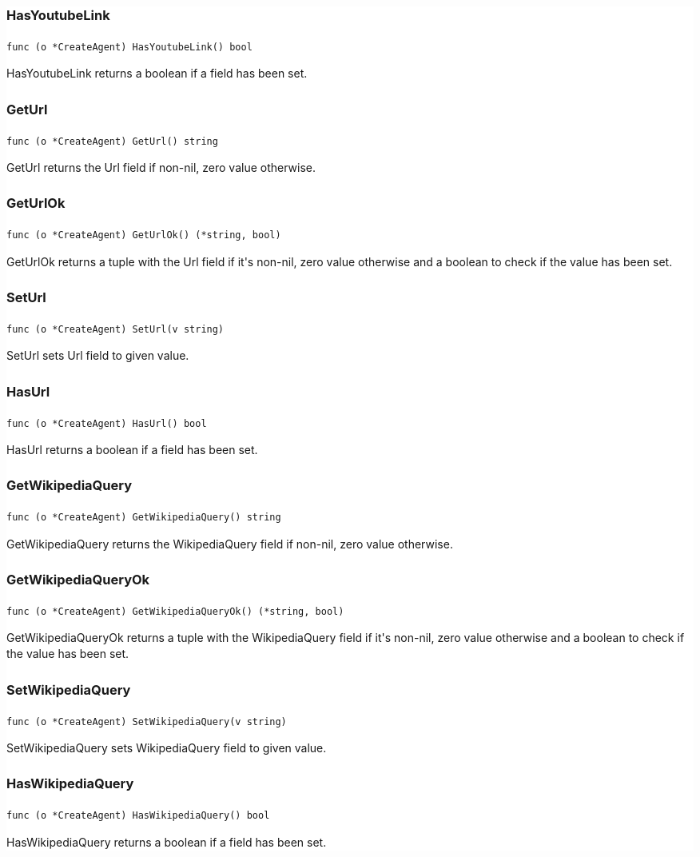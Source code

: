 ### HasYoutubeLink

`func (o *CreateAgent) HasYoutubeLink() bool`

HasYoutubeLink returns a boolean if a field has been set.

### GetUrl

`func (o *CreateAgent) GetUrl() string`

GetUrl returns the Url field if non-nil, zero value otherwise.

### GetUrlOk

`func (o *CreateAgent) GetUrlOk() (*string, bool)`

GetUrlOk returns a tuple with the Url field if it's non-nil, zero value otherwise
and a boolean to check if the value has been set.

### SetUrl

`func (o *CreateAgent) SetUrl(v string)`

SetUrl sets Url field to given value.

### HasUrl

`func (o *CreateAgent) HasUrl() bool`

HasUrl returns a boolean if a field has been set.

### GetWikipediaQuery

`func (o *CreateAgent) GetWikipediaQuery() string`

GetWikipediaQuery returns the WikipediaQuery field if non-nil, zero value otherwise.

### GetWikipediaQueryOk

`func (o *CreateAgent) GetWikipediaQueryOk() (*string, bool)`

GetWikipediaQueryOk returns a tuple with the WikipediaQuery field if it's non-nil, zero value otherwise
and a boolean to check if the value has been set.

### SetWikipediaQuery

`func (o *CreateAgent) SetWikipediaQuery(v string)`

SetWikipediaQuery sets WikipediaQuery field to given value.

### HasWikipediaQuery

`func (o *CreateAgent) HasWikipediaQuery() bool`

HasWikipediaQuery returns a boolean if a field has been set.
